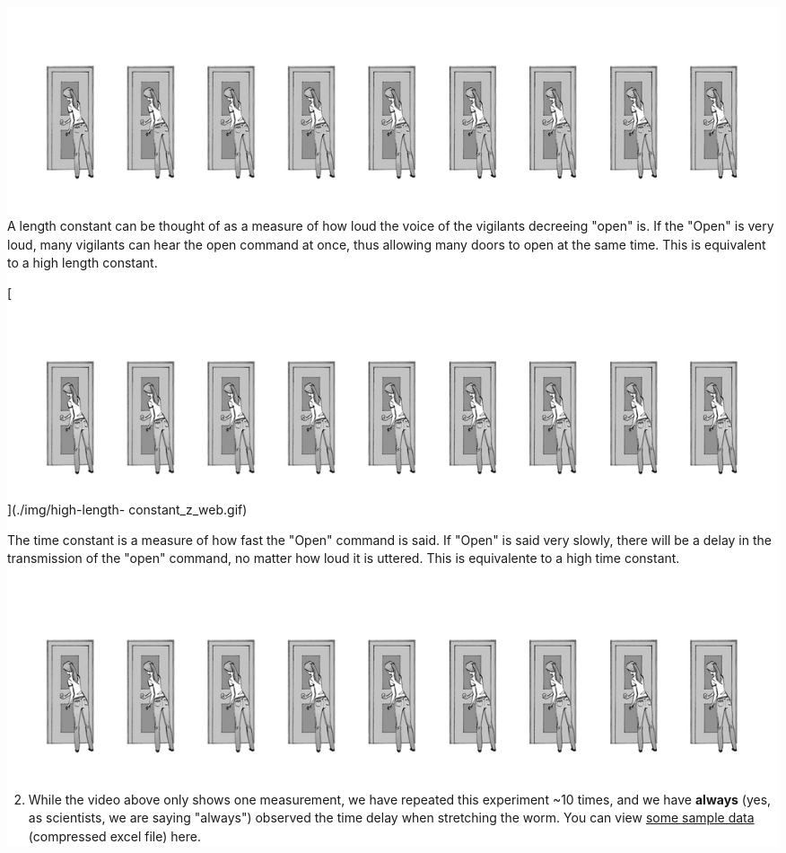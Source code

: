 [ ![](./img/low-length-constant_z_web.gif)](./img/low-length-constant_z_web.gif)

A length constant can be thought of as a measure of how loud the voice of the
vigilants decreeing "open" is. If the "Open" is very loud, many vigilants can
hear the open command at once, thus allowing many doors to open at the same
time. This is equivalent to a high length constant.

[ ![](./img/high-length-constant_z_web.gif)](./img/high-length-
constant_z_web.gif)

The time constant is a measure of how fast the "Open" command is said. If
"Open" is said very slowly, there will be a delay in the transmission of the
"open" command, no matter how loud it is uttered. This is equivalente to a
high time constant.

[ ![](./img/low-time-constant_z_web.gif)](./img/low-time-constant_z_web.gif)

2) While the video above only shows one measurement, we have repeated this
experiment ~10 times, and we have **always** (yes, as scientists, we are
saying "always") observed the time delay when stretching the worm. You can
view [some sample data](files/EarthwormStretch_SampleData.zip) (compressed
excel file) here.

